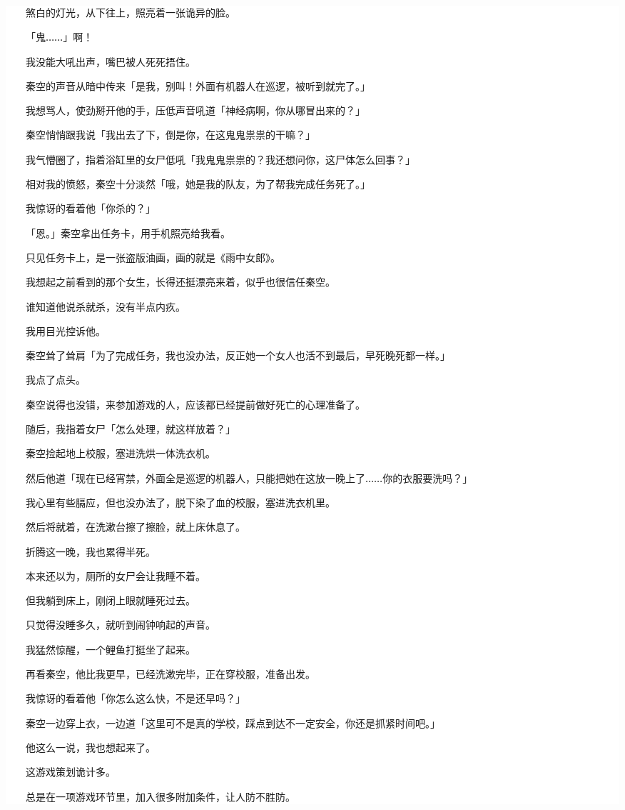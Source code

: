 &emsp;&emsp;煞白的灯光，从下往上，照亮着一张诡异的脸。  
  
&emsp;&emsp;「鬼……」啊！  
  
&emsp;&emsp;我没能大吼出声，嘴巴被人死死捂住。  
  
&emsp;&emsp;秦空的声音从暗中传来「是我，别叫！外面有机器人在巡逻，被听到就完了。」  
  
&emsp;&emsp;我想骂人，使劲掰开他的手，压低声音吼道「神经病啊，你从哪冒出来的？」  
  
&emsp;&emsp;秦空悄悄跟我说「我出去了下，倒是你，在这鬼鬼祟祟的干嘛？」  
  
&emsp;&emsp;我气懵圈了，指着浴缸里的女尸低吼「我鬼鬼祟祟的？我还想问你，这尸体怎么回事？」  
  
&emsp;&emsp;相对我的愤怒，秦空十分淡然「哦，她是我的队友，为了帮我完成任务死了。」  
  
&emsp;&emsp;我惊讶的看着他「你杀的？」  
  
&emsp;&emsp;「恩。」秦空拿出任务卡，用手机照亮给我看。  
  
&emsp;&emsp;只见任务卡上，是一张盗版油画，画的就是《雨中女郎》。  
  
&emsp;&emsp;我想起之前看到的那个女生，长得还挺漂亮来着，似乎也很信任秦空。  
  
&emsp;&emsp;谁知道他说杀就杀，没有半点内疚。  
  
&emsp;&emsp;我用目光控诉他。  
  
&emsp;&emsp;秦空耸了耸肩「为了完成任务，我也没办法，反正她一个女人也活不到最后，早死晚死都一样。」  
  
&emsp;&emsp;我点了点头。  
  
&emsp;&emsp;秦空说得也没错，来参加游戏的人，应该都已经提前做好死亡的心理准备了。  
  
&emsp;&emsp;随后，我指着女尸「怎么处理，就这样放着？」  
  
&emsp;&emsp;秦空捡起地上校服，塞进洗烘一体洗衣机。  
  
&emsp;&emsp;然后他道「现在已经宵禁，外面全是巡逻的机器人，只能把她在这放一晚上了……你的衣服要洗吗？」  
  
&emsp;&emsp;我心里有些膈应，但也没办法了，脱下染了血的校服，塞进洗衣机里。  
  
&emsp;&emsp;然后将就着，在洗漱台擦了擦脸，就上床休息了。  
  
&emsp;&emsp;折腾这一晚，我也累得半死。  
  
&emsp;&emsp;本来还以为，厕所的女尸会让我睡不着。  
  
&emsp;&emsp;但我躺到床上，刚闭上眼就睡死过去。  
  
&emsp;&emsp;只觉得没睡多久，就听到闹钟响起的声音。  
  
&emsp;&emsp;我猛然惊醒，一个鲤鱼打挺坐了起来。  
  
&emsp;&emsp;再看秦空，他比我更早，已经洗漱完毕，正在穿校服，准备出发。  
  
&emsp;&emsp;我惊讶的看着他「你怎么这么快，不是还早吗？」  
  
&emsp;&emsp;秦空一边穿上衣，一边道「这里可不是真的学校，踩点到达不一定安全，你还是抓紧时间吧。」  
  
&emsp;&emsp;他这么一说，我也想起来了。  
  
&emsp;&emsp;这游戏策划诡计多。  
  
&emsp;&emsp;总是在一项游戏环节里，加入很多附加条件，让人防不胜防。  
  